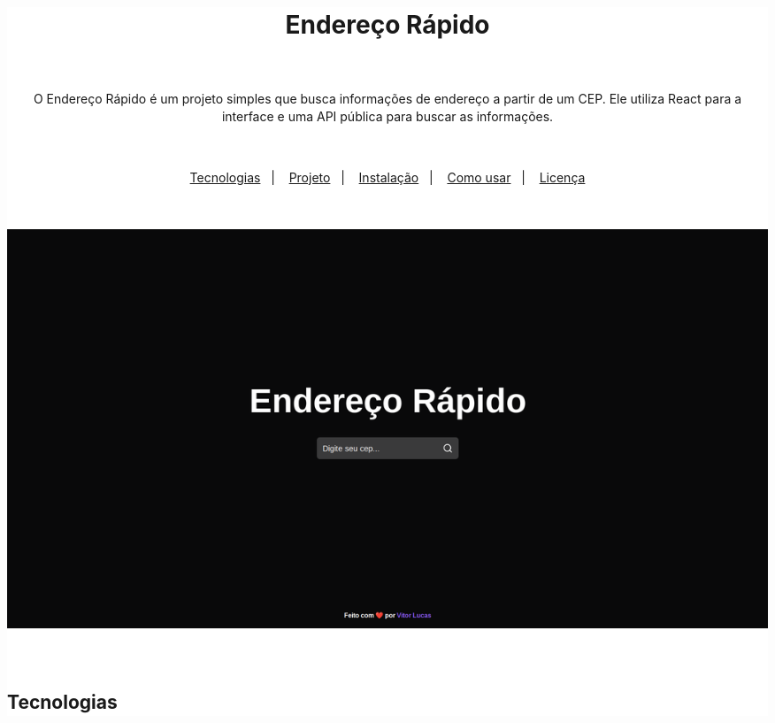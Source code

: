 <h1 align="center">
Endereço Rápido
</h1>

<br>

<p align="center">
O Endereço Rápido é um projeto simples que busca informações de endereço a partir de um CEP. Ele utiliza React para a interface e uma API pública para buscar as informações.
</p>

<br>

<p align="center">
  <a href="#tecnologias">Tecnologias</a>&nbsp;&nbsp;&nbsp;|&nbsp;&nbsp;&nbsp;
  <a href="#projeto">Projeto</a>&nbsp;&nbsp;&nbsp;|&nbsp;&nbsp;&nbsp;
  <a href="#instalação">Instalação</a>&nbsp;&nbsp;&nbsp;|&nbsp;&nbsp;&nbsp;
  <a href="#como-usar">Como usar</a>&nbsp;&nbsp;&nbsp;|&nbsp;&nbsp;&nbsp;
  <a href="#licença">Licença</a>
</p>

<br>

<p align="center">
  <img alt="projeto Endereço Rápido" src="./public/projeto.png" width="100%">
</p>

<br>

## Tecnologias
